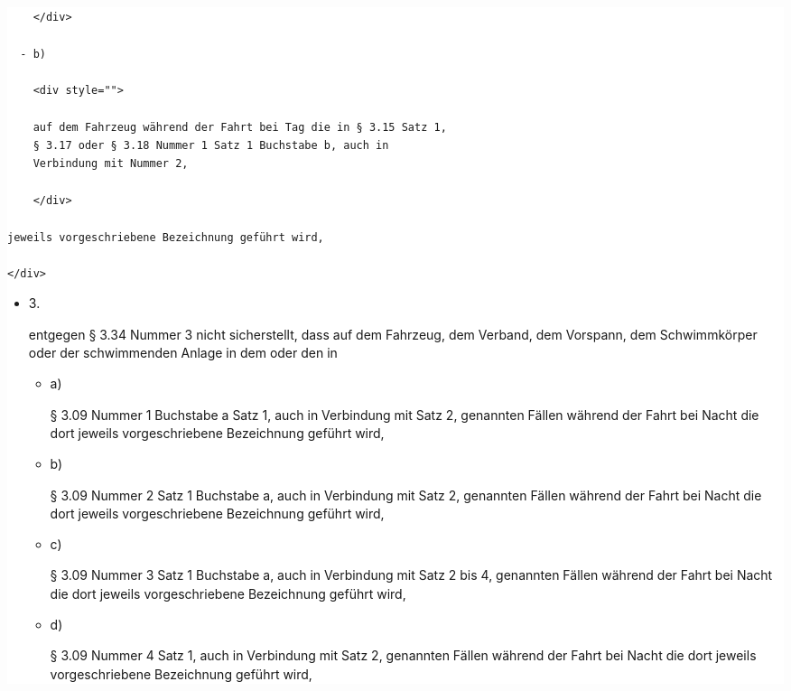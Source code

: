         </div>
    
      - b)
        
        <div style="">
        
        auf dem Fahrzeug während der Fahrt bei Tag die in § 3.15 Satz 1,
        § 3.17 oder § 3.18 Nummer 1 Satz 1 Buchstabe b, auch in
        Verbindung mit Nummer 2,
        
        </div>
    
    jeweils vorgeschriebene Bezeichnung geführt wird,
    
    </div>

  - 3\.
    
    <div style="">
    
    entgegen § 3.34 Nummer 3 nicht sicherstellt, dass auf dem Fahrzeug,
    dem Verband, dem Vorspann, dem Schwimmkörper oder der schwimmenden
    Anlage in dem oder den in
    
      - a)
        
        <div style="">
        
        § 3.09 Nummer 1 Buchstabe a Satz 1, auch in Verbindung mit Satz
        2, genannten Fällen während der Fahrt bei Nacht die dort jeweils
        vorgeschriebene Bezeichnung geführt wird,
        
        </div>
    
      - b)
        
        <div style="">
        
        § 3.09 Nummer 2 Satz 1 Buchstabe a, auch in Verbindung mit Satz
        2, genannten Fällen während der Fahrt bei Nacht die dort jeweils
        vorgeschriebene Bezeichnung geführt wird,
        
        </div>
    
      - c)
        
        <div style="">
        
        § 3.09 Nummer 3 Satz 1 Buchstabe a, auch in Verbindung mit Satz
        2 bis 4, genannten Fällen während der Fahrt bei Nacht die dort
        jeweils vorgeschriebene Bezeichnung geführt wird,
        
        </div>
    
      - d)
        
        <div style="">
        
        § 3.09 Nummer 4 Satz 1, auch in Verbindung mit Satz 2, genannten
        Fällen während der Fahrt bei Nacht die dort jeweils
        vorgeschriebene Bezeichnung geführt wird,
        